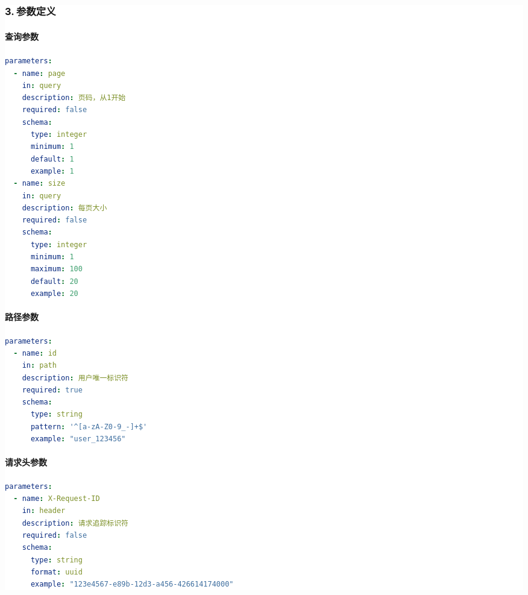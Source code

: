 ### 3. 参数定义

#### 查询参数

```yaml
parameters:
  - name: page
    in: query
    description: 页码，从1开始
    required: false
    schema:
      type: integer
      minimum: 1
      default: 1
      example: 1
  - name: size
    in: query
    description: 每页大小
    required: false
    schema:
      type: integer
      minimum: 1
      maximum: 100
      default: 20
      example: 20
```

#### 路径参数

```yaml
parameters:
  - name: id
    in: path
    description: 用户唯一标识符
    required: true
    schema:
      type: string
      pattern: '^[a-zA-Z0-9_-]+$'
      example: "user_123456"
```

#### 请求头参数

```yaml
parameters:
  - name: X-Request-ID
    in: header
    description: 请求追踪标识符
    required: false
    schema:
      type: string
      format: uuid
      example: "123e4567-e89b-12d3-a456-426614174000"
```
